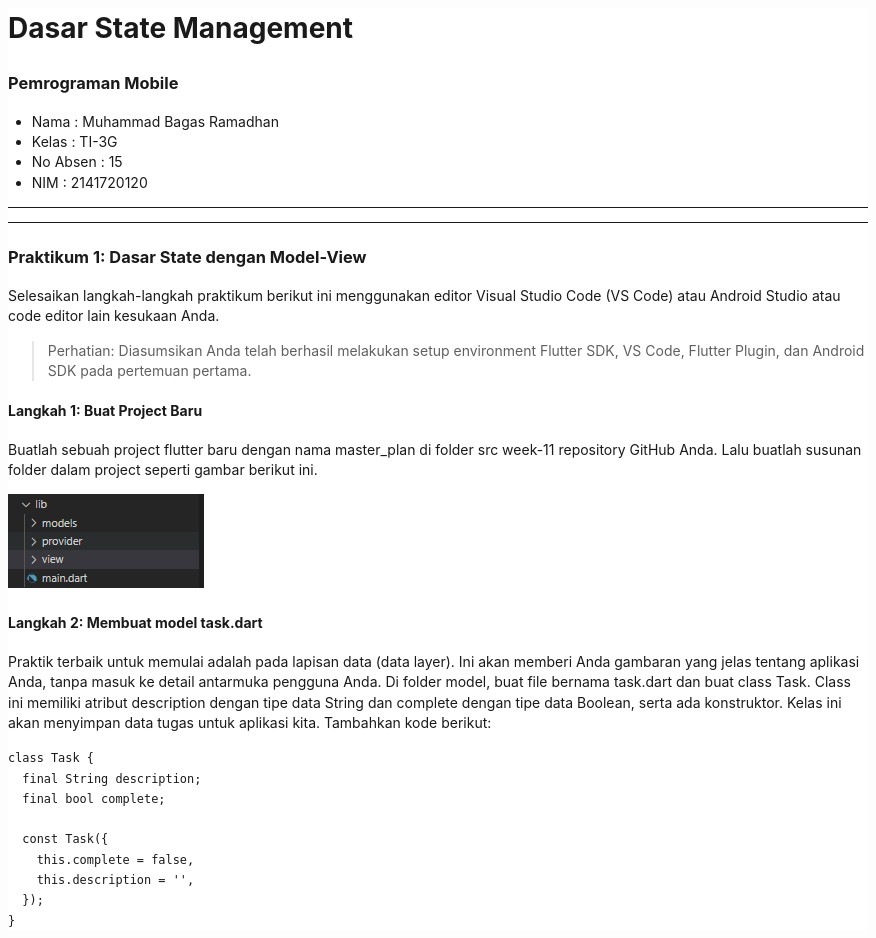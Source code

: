 # **Dasar State Management**

### **Pemrograman Mobile**

* Nama        : Muhammad Bagas Ramadhan
* Kelas       : TI-3G
* No Absen    : 15
* NIM         : 2141720120

---
---

### **Praktikum 1: Dasar State dengan Model-View**

Selesaikan langkah-langkah praktikum berikut ini menggunakan editor Visual Studio Code (VS Code) atau Android Studio atau code editor lain kesukaan Anda.

>Perhatian: Diasumsikan Anda telah berhasil melakukan setup environment Flutter SDK, VS Code, Flutter Plugin, dan Android SDK pada pertemuan pertama.

#### **Langkah 1: Buat Project Baru**

Buatlah sebuah project flutter baru dengan nama master_plan di folder src week-11 repository GitHub Anda. Lalu buatlah susunan folder dalam project seperti gambar berikut ini.

![](ft/1.png)


#### **Langkah 2: Membuat model task.dart**

Praktik terbaik untuk memulai adalah pada lapisan data (data layer). Ini akan memberi Anda gambaran yang jelas tentang aplikasi Anda, tanpa masuk ke detail antarmuka pengguna Anda. Di folder model, buat file bernama task.dart dan buat class Task. Class ini memiliki atribut description dengan tipe data String dan complete dengan tipe data Boolean, serta ada konstruktor. Kelas ini akan menyimpan data tugas untuk aplikasi kita. Tambahkan kode berikut:
```
class Task {
  final String description;
  final bool complete;
  
  const Task({
    this.complete = false,
    this.description = '',
  });
}
```

